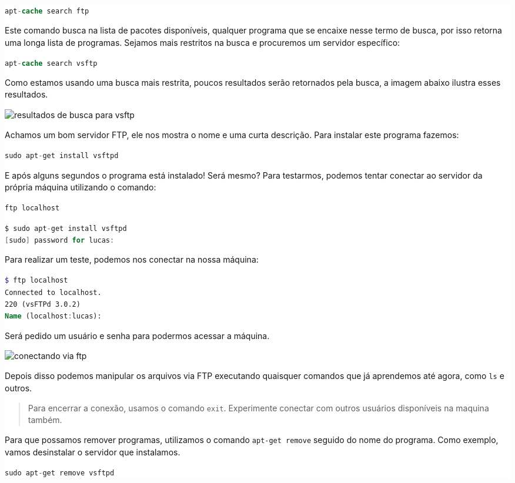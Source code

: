 ```sql
apt-cache search ftp
```

Este comando busca na lista de pacotes disponíveis, qualquer programa que se encaixe nesse termo de busca, por isso retorna uma longa lista de programas. Sejamos mais restritos na busca e procuremos um servidor específico:

```sql
apt-cache search vsftp
```

Como estamos usando uma busca mais restrita, poucos resultados serão retornados pela busca, a imagem abaixo ilustra esses resultados.

![resultados de busca para vsftp](https://s3.amazonaws.com/caelum-online-public/linux2/a9v1-vsftp.png)

Achamos um bom servidor FTP, ele nos mostra o nome e uma curta descrição. Para instalar este programa fazemos:

```csharp
sudo apt-get install vsftpd
```

E após alguns segundos o programa está instalado! Será mesmo? Para testarmos, podemos tentar conectar ao servidor da própria máquina utilizando o comando:

```undefined
ftp localhost
```

```csharp
$ sudo apt-get install vsftpd
[sudo] password for lucas:
```

Para realizar um teste, podemos nos conectar na nossa máquina:

```scss
$ ftp localhost
Connected to localhost.
220 (vsFTPd 3.0.2)
Name (localhost:lucas):
```


Será pedido um usuário e senha para podermos acessar a máquina.

![conectando via ftp](https://s3.amazonaws.com/caelum-online-public/linux2/a9v1-login-ftp.png)

Depois disso podemos manipular os arquivos via FTP executando quaisquer comandos que já aprendemos até agora, como `ls` e outros.

> Para encerrar a conexão, usamos o comando `exit`. Experimente conectar com outros usuários disponíveis na maquina também.

Para que possamos remover programas, utilizamos o comando `apt-get remove` seguido do nome do programa. Como exemplo, vamos desinstalar o servidor que instalamos.

```csharp
sudo apt-get remove vsftpd
```
